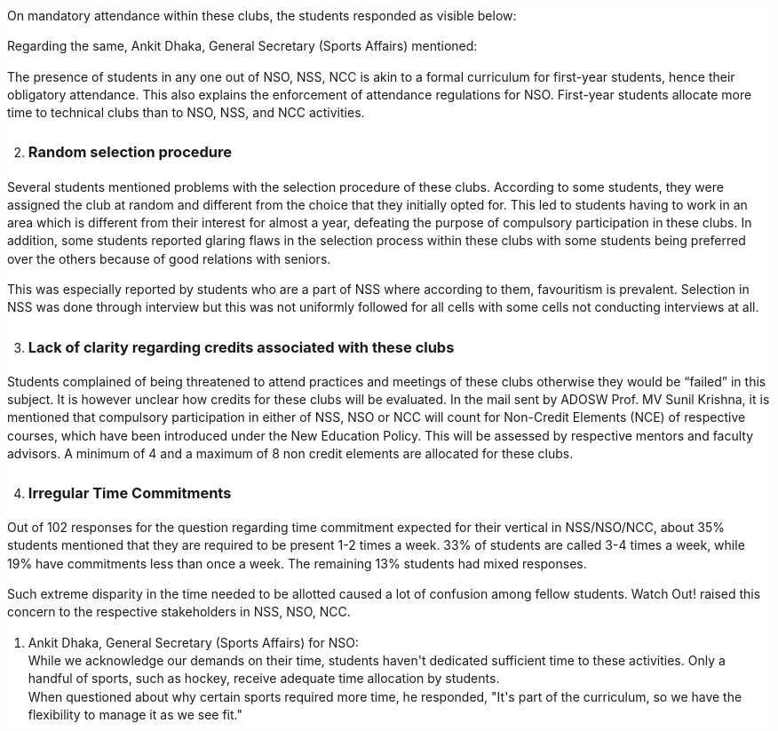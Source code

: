 On mandatory attendance within these clubs, the students responded as visible below:  

<iframe src="https://app.everviz.com/embed/UDjd7v73q" style="border: 0; width: 100%; height: 500px"></iframe>

Regarding the same, Ankit Dhaka, General Secretary (Sports Affairs) mentioned:

The presence of students in any one out of NSO, NSS, NCC is akin to a formal curriculum for first-year students, hence their obligatory attendance. This also explains the enforcement of attendance regulations for NSO. First-year students allocate more time to technical clubs than to NSO, NSS, and NCC activities.

2.  ### Random selection procedure
    

Several students mentioned problems with the selection procedure of these clubs. According to some students, they were assigned the club at random and different from the choice that they initially opted for. This led to students having to work in an area which is different from their interest for almost a year, defeating the purpose of compulsory participation in these clubs. In addition, some students reported glaring flaws in the selection process within these clubs with some students being preferred over the others because of good relations with seniors.

  

This was especially reported by students who are a part of NSS where according to them, favouritism is prevalent. Selection in NSS was done through interview but this was not uniformly followed for all cells with some cells not conducting interviews at all.

  

3.  ### Lack of clarity regarding credits associated with these clubs
    

Students complained of being threatened to attend practices and meetings of these clubs otherwise they would be “failed” in this subject. It is however unclear how credits for these clubs will be evaluated. In the mail sent by ADOSW Prof. MV Sunil Krishna, it is mentioned that compulsory participation in either of NSS, NSO or NCC will count for Non-Credit Elements (NCE) of respective courses, which have been introduced under the New Education Policy. This will be assessed by respective mentors and faculty advisors. A minimum of 4 and a maximum of 8 non credit elements are allocated for these clubs.

  

4.  ### Irregular Time Commitments
    

Out of 102 responses for the question regarding time commitment expected for their vertical in NSS/NSO/NCC, about 35% students mentioned that they are required to be present 1-2 times a week. 33% of students are called 3-4 times a week, while 19% have commitments less than once a week. The remaining 13% students had mixed responses.

<iframe src="https://app.everviz.com/embed/Cp_PBQPHq" style="border: 0; width: 100%; height: 500px"></iframe>
  

Such extreme disparity in the time needed to be allotted caused a lot of confusion among fellow students. Watch Out! raised this concern to the respective stakeholders in NSS, NSO, NCC.  
  

1.  Ankit Dhaka, General Secretary (Sports Affairs) for NSO:  
    While we acknowledge our demands on their time, students haven't dedicated sufficient time to these activities. Only a handful of sports, such as hockey, receive adequate time allocation by students.  
    When questioned about why certain sports required more time, he responded, "It's part of the curriculum, so we have the flexibility to manage it as we see fit."
    